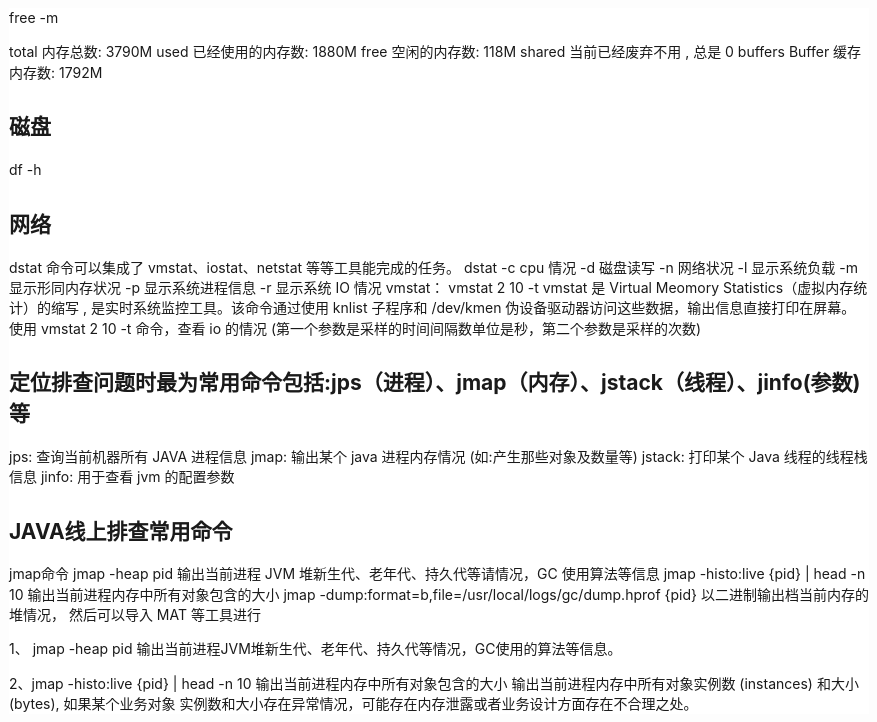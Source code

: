 free -m

total 内存总数: 3790M
used 已经使用的内存数: 1880M
free 空闲的内存数: 118M
shared 当前已经废弃不用 , 总是 0
buffers Buffer 缓存内存数: 1792M

## 磁盘
df -h


## 网络
dstat 命令可以集成了 vmstat、iostat、netstat 等等工具能完成的任务。
dstat -c  cpu 情况
-d 磁盘读写
-n 网络状况
-l 显示系统负载
-m 显示形同内存状况
-p 显示系统进程信息
-r 显示系统 IO 情况
vmstat：
vmstat 2 10 -t
vmstat 是 Virtual Meomory Statistics（虚拟内存统计）的缩写 , 是实时系统监控工具。该命令通过使用 knlist 子程序和 /dev/kmen 伪设备驱动器访问这些数据，输出信息直接打印在屏幕。
使用 vmstat 2 10 -t 命令，查看 io 的情况 (第一个参数是采样的时间间隔数单位是秒，第二个参数是采样的次数)


## 定位排查问题时最为常用命令包括:jps（进程）、jmap（内存）、jstack（线程）、jinfo(参数) 等
jps: 查询当前机器所有 JAVA 进程信息
jmap: 输出某个 java 进程内存情况 (如:产生那些对象及数量等)
jstack: 打印某个 Java 线程的线程栈信息
jinfo: 用于查看 jvm 的配置参数



## JAVA线上排查常用命令
jmap命令
jmap -heap pid 输出当前进程 JVM 堆新生代、老年代、持久代等请情况，GC 使用算法等信息
jmap -histo:live {pid} | head -n 10 输出当前进程内存中所有对象包含的大小
jmap -dump:format=b,file=/usr/local/logs/gc/dump.hprof {pid} 以二进制输出档当前内存的堆情况，
然后可以导入 MAT 等工具进行

1、 jmap -heap pid
输出当前进程JVM堆新生代、老年代、持久代等情况，GC使用的算法等信息。



2、jmap -histo:live {pid} | head -n 10 输出当前进程内存中所有对象包含的大小
输出当前进程内存中所有对象实例数 (instances) 和大小 (bytes), 如果某个业务对象
实例数和大小存在异常情况，可能存在内存泄露或者业务设计方面存在不合理之处。

